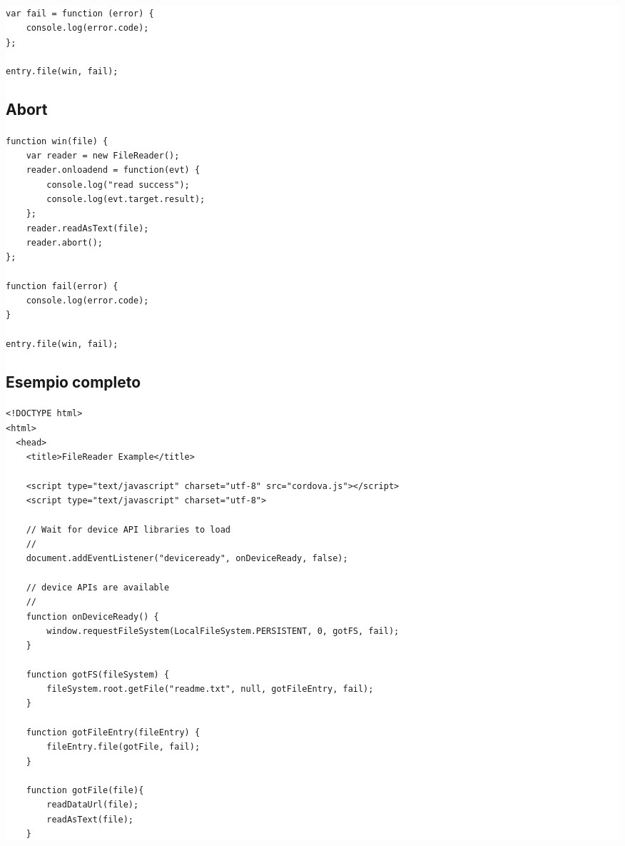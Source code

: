     var fail = function (error) {
        console.log(error.code);
    };
    
    entry.file(win, fail);
    

## Abort

    function win(file) {
        var reader = new FileReader();
        reader.onloadend = function(evt) {
            console.log("read success");
            console.log(evt.target.result);
        };
        reader.readAsText(file);
        reader.abort();
    };
    
    function fail(error) {
        console.log(error.code);
    }
    
    entry.file(win, fail);
    

## Esempio completo

    <!DOCTYPE html>
    <html>
      <head>
        <title>FileReader Example</title>
    
        <script type="text/javascript" charset="utf-8" src="cordova.js"></script>
        <script type="text/javascript" charset="utf-8">
    
        // Wait for device API libraries to load
        //
        document.addEventListener("deviceready", onDeviceReady, false);
    
        // device APIs are available
        //
        function onDeviceReady() {
            window.requestFileSystem(LocalFileSystem.PERSISTENT, 0, gotFS, fail);
        }
    
        function gotFS(fileSystem) {
            fileSystem.root.getFile("readme.txt", null, gotFileEntry, fail);
        }
    
        function gotFileEntry(fileEntry) {
            fileEntry.file(gotFile, fail);
        }
    
        function gotFile(file){
            readDataUrl(file);
            readAsText(file);
        }
    